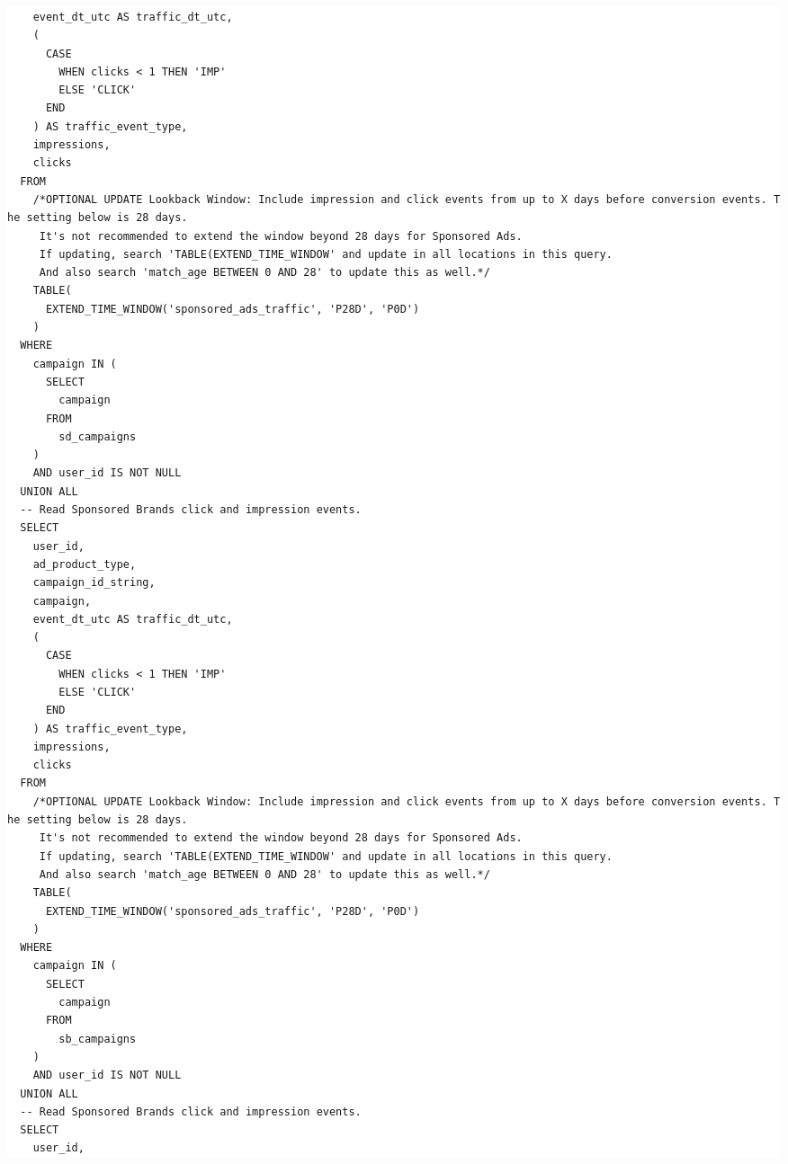 ```
    event_dt_utc AS traffic_dt_utc,
    (
      CASE
        WHEN clicks < 1 THEN 'IMP'
        ELSE 'CLICK'
      END
    ) AS traffic_event_type,
    impressions,
    clicks
  FROM
    /*OPTIONAL UPDATE Lookback Window: Include impression and click events from up to X days before conversion events. The setting below is 28 days. 
     It's not recommended to extend the window beyond 28 days for Sponsored Ads.
     If updating, search 'TABLE(EXTEND_TIME_WINDOW' and update in all locations in this query. 
     And also search 'match_age BETWEEN 0 AND 28' to update this as well.*/
    TABLE(
      EXTEND_TIME_WINDOW('sponsored_ads_traffic', 'P28D', 'P0D')
    )
  WHERE
    campaign IN (
      SELECT
        campaign
      FROM
        sd_campaigns
    )
    AND user_id IS NOT NULL
  UNION ALL
  -- Read Sponsored Brands click and impression events.
  SELECT
    user_id,
    ad_product_type,
    campaign_id_string,
    campaign,
    event_dt_utc AS traffic_dt_utc,
    (
      CASE
        WHEN clicks < 1 THEN 'IMP'
        ELSE 'CLICK'
      END
    ) AS traffic_event_type,
    impressions,
    clicks
  FROM
    /*OPTIONAL UPDATE Lookback Window: Include impression and click events from up to X days before conversion events. The setting below is 28 days. 
     It's not recommended to extend the window beyond 28 days for Sponsored Ads.
     If updating, search 'TABLE(EXTEND_TIME_WINDOW' and update in all locations in this query. 
     And also search 'match_age BETWEEN 0 AND 28' to update this as well.*/
    TABLE(
      EXTEND_TIME_WINDOW('sponsored_ads_traffic', 'P28D', 'P0D')
    )
  WHERE
    campaign IN (
      SELECT
        campaign
      FROM
        sb_campaigns
    )
    AND user_id IS NOT NULL
  UNION ALL
  -- Read Sponsored Brands click and impression events.
  SELECT
    user_id,
```